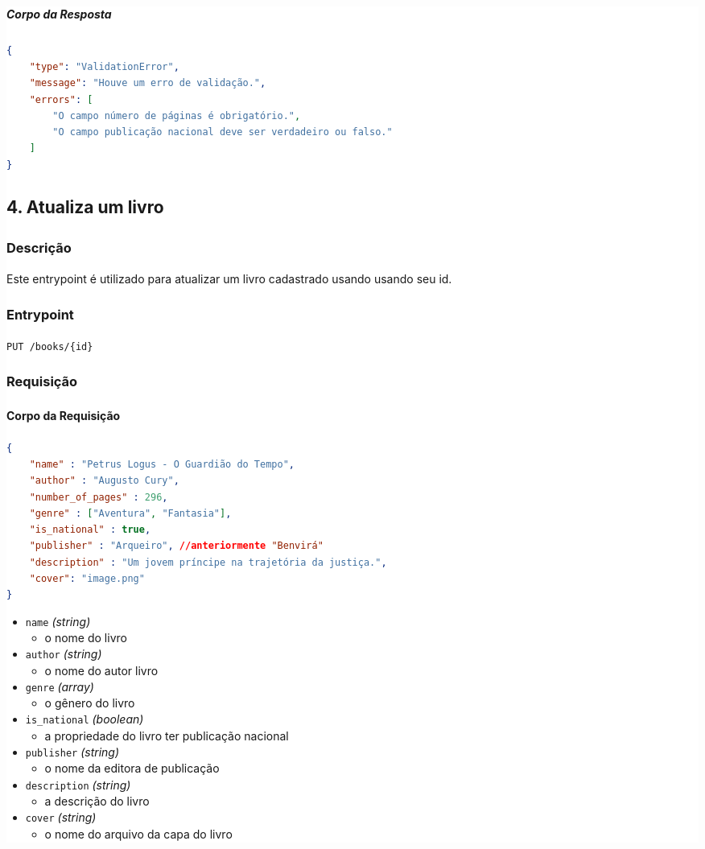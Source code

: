 ##### Corpo da Resposta

```json
{
    "type": "ValidationError",
    "message": "Houve um erro de validação.",
    "errors": [
        "O campo número de páginas é obrigatório.",
        "O campo publicação nacional deve ser verdadeiro ou falso."
    ]
}
```

## 4. Atualiza um livro

### Descrição

Este entrypoint é utilizado para atualizar um livro cadastrado usando usando seu id.

### Entrypoint

`PUT /books/{id}`

### Requisição
#### Corpo da Requisição
```json
{
    "name" : "Petrus Logus - O Guardião do Tempo",
    "author" : "Augusto Cury",
    "number_of_pages" : 296,
    "genre" : ["Aventura", "Fantasia"],
    "is_national" : true,
    "publisher" : "Arqueiro", //anteriormente "Benvirá"
    "description" : "Um jovem príncipe na trajetória da justiça.",
    "cover": "image.png"
}
```

* `name` *(string)*
  * o nome do livro
* `author` *(string)*
  * o nome do autor livro
* `genre` *(array)*
  * o gênero do livro
* `is_national` *(boolean)*
  * a propriedade do livro ter publicação nacional
* `publisher` *(string)*
  * o nome da editora de publicação
* `description` *(string)*
  * a descrição do livro
* `cover` *(string)*
  * o nome do arquivo da capa do livro
